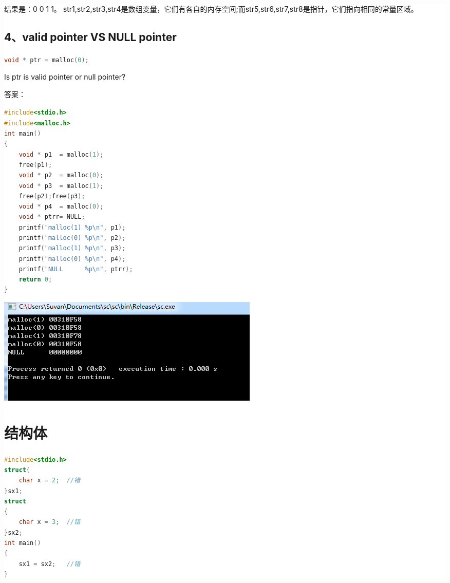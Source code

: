 结果是：0 0 1 1。 str1,str2,str3,str4是数组变量，它们有各自的内存空间;而str5,str6,str7,str8是指针，它们指向相同的常量区域。

## 4、valid pointer  VS NULL pointer

```c
void * ptr = malloc(0);
```

Is ptr is valid pointer or null pointer?

答案：

```c
#include<stdio.h>
#include<malloc.h>
int main()
{
    void * p1  = malloc(1);
    free(p1);
    void * p2  = malloc(0);
    void * p3  = malloc(1);
    free(p2);free(p3);
    void * p4  = malloc(0);
    void * ptrr= NULL;
    printf("malloc(1) %p\n", p1);
    printf("malloc(0) %p\n", p2);
    printf("malloc(1) %p\n", p3);
    printf("malloc(0) %p\n", p4);
    printf("NULL      %p\n", ptrr);
	return 0;
}
```

![1551767421310](img/1551767421310.png)

# 结构体

```c
#include<stdio.h>
struct{
    char x = 2;  //错
}sx1;
struct
{
    char x = 3;  //错
}sx2;
int main()
{
    sx1 = sx2;   //错
}
```

